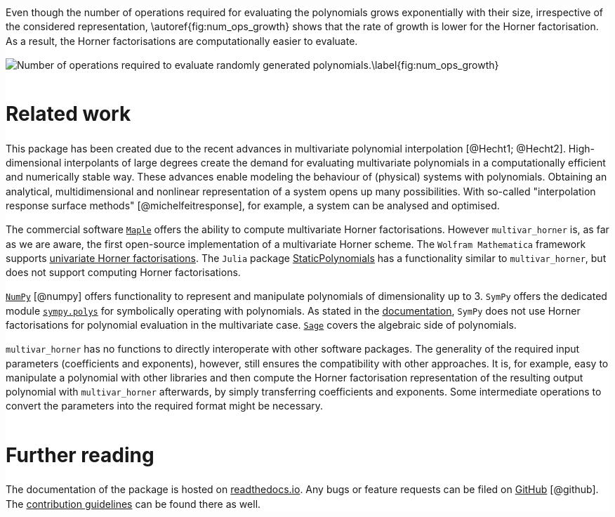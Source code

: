 Even though the number of operations required for evaluating the polynomials grows exponentially with their size, irrespective of the considered representation, \autoref{fig:num_ops_growth} shows that the rate of growth is lower for the Horner factorisation.
As a result, the Horner factorisations are computationally easier to evaluate.

![Number of operations required to evaluate randomly generated polynomials.\label{fig:num_ops_growth}](../docs/_static/num_ops_growth.png)

# Related work

This package has been created due to the recent advances in multivariate polynomial interpolation [@Hecht1; @Hecht2].
High-dimensional interpolants of large degrees create the demand for evaluating multivariate polynomials in a computationally efficient and numerically stable way.
These advances enable modeling the behaviour of (physical) systems with polynomials.
Obtaining an analytical, multidimensional and nonlinear representation of a system opens up many possibilities.
With so-called "interpolation response surface methods" [@michelfeitresponse], for example, a system can be analysed and optimised.


The commercial software [`Maple`](https://www.maplesoft.com/support/help/Maple/view.aspx?path=convert%2Fhorner) offers the ability to compute multivariate Horner factorisations. However `multivar_horner` is, as far as we are aware, the first open-source implementation of a multivariate Horner scheme.
The `Wolfram Mathematica` framework supports [univariate Horner factorisations](https://reference.wolfram.com/language/ref/HornerForm.html).
The `Julia` package [StaticPolynomials](https://github.com/JuliaAlgebra/StaticPolynomials.jl) has a functionality similar to `multivar_horner`, but does not support computing Horner factorisations.


[`NumPy`](https://numpy.org/doc/stable/reference/routines.polynomials.polynomial.html) [@numpy] offers functionality to represent and manipulate polynomials of dimensionality up to 3.
`SymPy` offers the dedicated module [`sympy.polys`](https://docs.sympy.org/latest/modules/polys/index.html) for symbolically operating with polynomials.
As stated in the [documentation](https://mattpap.github.io/masters-thesis/html/src/algorithms.html#evaluation-of-polynomials), `SymPy` does not use Horner factorisations for polynomial evaluation in the multivariate case.
[`Sage`](https://doc.sagemath.org/html/en/reference/polynomial_rings/index.html) covers the algebraic side of polynomials.

`multivar_horner` has no functions to directly interoperate with other software packages.
The generality of the required input parameters (coefficients and exponents), however, still ensures the compatibility with other approaches.
It is, for example, easy to manipulate a polynomial with other libraries and then compute the Horner factorisation representation of the resulting output polynomial with `multivar_horner` afterwards, by simply transferring coefficients and exponents.
Some intermediate operations to convert the parameters into the required format might be necessary.


# Further reading

The documentation of the package is hosted on [readthedocs.io](https://multivar_horner.readthedocs.io/en/latest/).
Any bugs or feature requests can be filed on [GitHub](https://github.com/MrMinimal64/multivar_horner/issues) [@github].
The [contribution guidelines](https://github.com/MrMinimal64/multivar_horner/blob/master/CONTRIBUTING.rst) can be found there as well.
